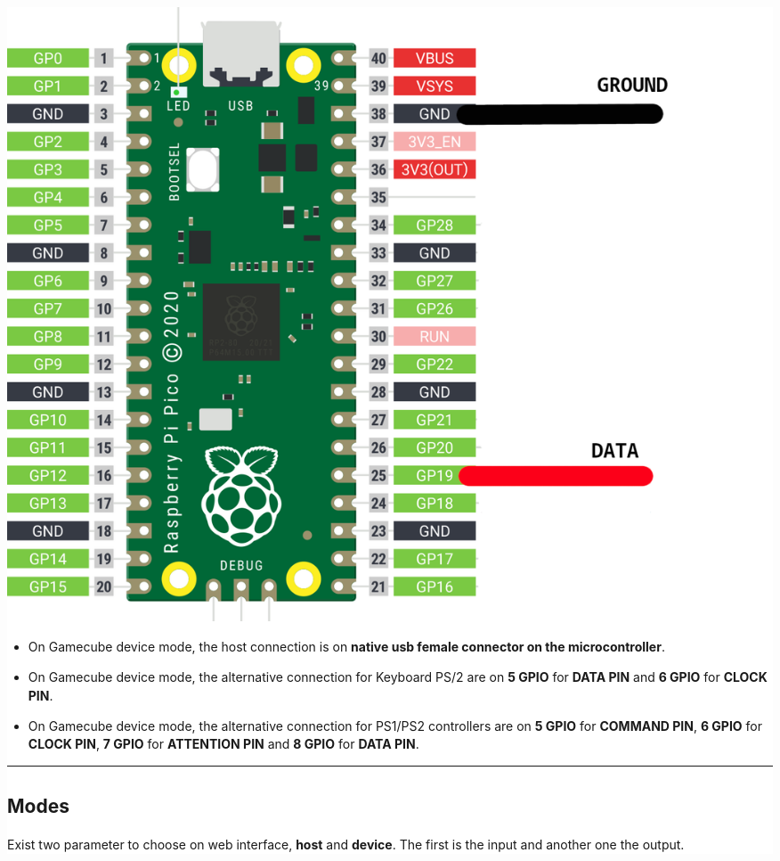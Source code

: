![gamecube_device_connection](./docs/Gamecube_pinout.png)

- On Gamecube device mode, the host connection is on **native usb female connector on the microcontroller**.

- On Gamecube device mode, the alternative connection for Keyboard PS/2 are on **5 GPIO** for **DATA PIN** and **6 GPIO** for **CLOCK PIN**.

- On Gamecube device mode, the alternative connection for PS1/PS2 controllers are on **5 GPIO** for **COMMAND PIN**, **6 GPIO** for **CLOCK PIN**, **7 GPIO** for **ATTENTION PIN** and **8 GPIO** for **DATA PIN**.

---
## Modes
Exist two parameter to choose on web interface, **host** and **device**. The first is the input and another one the output.
